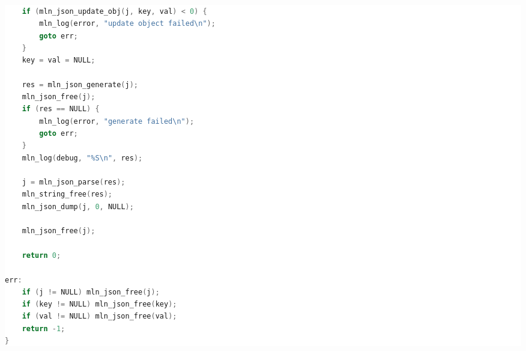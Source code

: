 ```c
    if (mln_json_update_obj(j, key, val) < 0) {
        mln_log(error, "update object failed\n");
        goto err;
    }
    key = val = NULL;

    res = mln_json_generate(j);
    mln_json_free(j);
    if (res == NULL) {
        mln_log(error, "generate failed\n");
        goto err;
    }
    mln_log(debug, "%S\n", res);

    j = mln_json_parse(res);
    mln_string_free(res);
    mln_json_dump(j, 0, NULL);

    mln_json_free(j);

    return 0;

err:
    if (j != NULL) mln_json_free(j);
    if (key != NULL) mln_json_free(key);
    if (val != NULL) mln_json_free(val);
    return -1;
}
```

